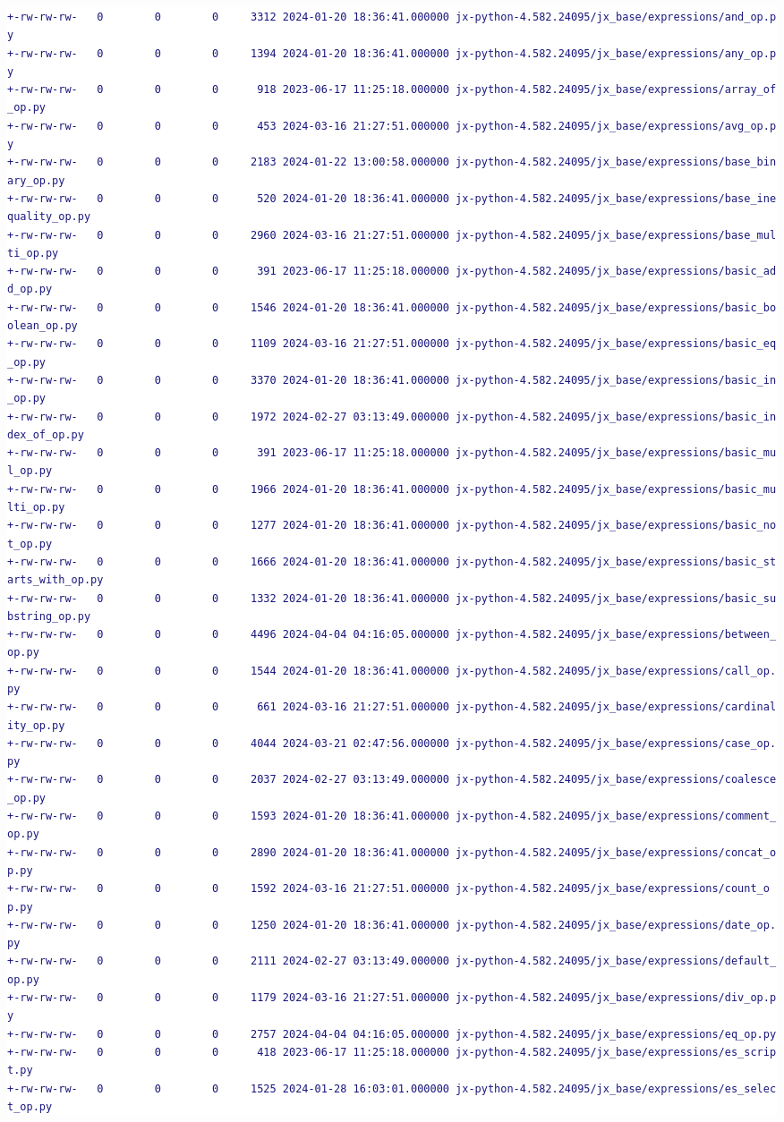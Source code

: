 ```diff
+-rw-rw-rw-   0        0        0     3312 2024-01-20 18:36:41.000000 jx-python-4.582.24095/jx_base/expressions/and_op.py
+-rw-rw-rw-   0        0        0     1394 2024-01-20 18:36:41.000000 jx-python-4.582.24095/jx_base/expressions/any_op.py
+-rw-rw-rw-   0        0        0      918 2023-06-17 11:25:18.000000 jx-python-4.582.24095/jx_base/expressions/array_of_op.py
+-rw-rw-rw-   0        0        0      453 2024-03-16 21:27:51.000000 jx-python-4.582.24095/jx_base/expressions/avg_op.py
+-rw-rw-rw-   0        0        0     2183 2024-01-22 13:00:58.000000 jx-python-4.582.24095/jx_base/expressions/base_binary_op.py
+-rw-rw-rw-   0        0        0      520 2024-01-20 18:36:41.000000 jx-python-4.582.24095/jx_base/expressions/base_inequality_op.py
+-rw-rw-rw-   0        0        0     2960 2024-03-16 21:27:51.000000 jx-python-4.582.24095/jx_base/expressions/base_multi_op.py
+-rw-rw-rw-   0        0        0      391 2023-06-17 11:25:18.000000 jx-python-4.582.24095/jx_base/expressions/basic_add_op.py
+-rw-rw-rw-   0        0        0     1546 2024-01-20 18:36:41.000000 jx-python-4.582.24095/jx_base/expressions/basic_boolean_op.py
+-rw-rw-rw-   0        0        0     1109 2024-03-16 21:27:51.000000 jx-python-4.582.24095/jx_base/expressions/basic_eq_op.py
+-rw-rw-rw-   0        0        0     3370 2024-01-20 18:36:41.000000 jx-python-4.582.24095/jx_base/expressions/basic_in_op.py
+-rw-rw-rw-   0        0        0     1972 2024-02-27 03:13:49.000000 jx-python-4.582.24095/jx_base/expressions/basic_index_of_op.py
+-rw-rw-rw-   0        0        0      391 2023-06-17 11:25:18.000000 jx-python-4.582.24095/jx_base/expressions/basic_mul_op.py
+-rw-rw-rw-   0        0        0     1966 2024-01-20 18:36:41.000000 jx-python-4.582.24095/jx_base/expressions/basic_multi_op.py
+-rw-rw-rw-   0        0        0     1277 2024-01-20 18:36:41.000000 jx-python-4.582.24095/jx_base/expressions/basic_not_op.py
+-rw-rw-rw-   0        0        0     1666 2024-01-20 18:36:41.000000 jx-python-4.582.24095/jx_base/expressions/basic_starts_with_op.py
+-rw-rw-rw-   0        0        0     1332 2024-01-20 18:36:41.000000 jx-python-4.582.24095/jx_base/expressions/basic_substring_op.py
+-rw-rw-rw-   0        0        0     4496 2024-04-04 04:16:05.000000 jx-python-4.582.24095/jx_base/expressions/between_op.py
+-rw-rw-rw-   0        0        0     1544 2024-01-20 18:36:41.000000 jx-python-4.582.24095/jx_base/expressions/call_op.py
+-rw-rw-rw-   0        0        0      661 2024-03-16 21:27:51.000000 jx-python-4.582.24095/jx_base/expressions/cardinality_op.py
+-rw-rw-rw-   0        0        0     4044 2024-03-21 02:47:56.000000 jx-python-4.582.24095/jx_base/expressions/case_op.py
+-rw-rw-rw-   0        0        0     2037 2024-02-27 03:13:49.000000 jx-python-4.582.24095/jx_base/expressions/coalesce_op.py
+-rw-rw-rw-   0        0        0     1593 2024-01-20 18:36:41.000000 jx-python-4.582.24095/jx_base/expressions/comment_op.py
+-rw-rw-rw-   0        0        0     2890 2024-01-20 18:36:41.000000 jx-python-4.582.24095/jx_base/expressions/concat_op.py
+-rw-rw-rw-   0        0        0     1592 2024-03-16 21:27:51.000000 jx-python-4.582.24095/jx_base/expressions/count_op.py
+-rw-rw-rw-   0        0        0     1250 2024-01-20 18:36:41.000000 jx-python-4.582.24095/jx_base/expressions/date_op.py
+-rw-rw-rw-   0        0        0     2111 2024-02-27 03:13:49.000000 jx-python-4.582.24095/jx_base/expressions/default_op.py
+-rw-rw-rw-   0        0        0     1179 2024-03-16 21:27:51.000000 jx-python-4.582.24095/jx_base/expressions/div_op.py
+-rw-rw-rw-   0        0        0     2757 2024-04-04 04:16:05.000000 jx-python-4.582.24095/jx_base/expressions/eq_op.py
+-rw-rw-rw-   0        0        0      418 2023-06-17 11:25:18.000000 jx-python-4.582.24095/jx_base/expressions/es_script.py
+-rw-rw-rw-   0        0        0     1525 2024-01-28 16:03:01.000000 jx-python-4.582.24095/jx_base/expressions/es_select_op.py
```